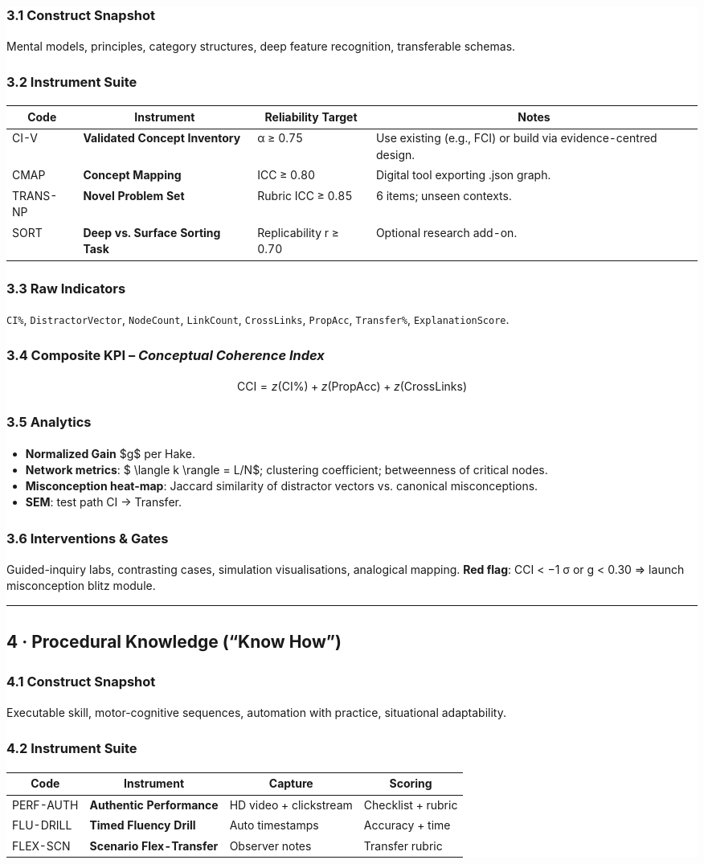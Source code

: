 ### 3.1 Construct Snapshot

Mental models, principles, category structures, deep feature recognition, transferable schemas.

### 3.2 Instrument Suite

| Code     | Instrument                        | Reliability Target     | Notes                                                          |
| -------- | --------------------------------- | ---------------------- | -------------------------------------------------------------- |
| CI-V     | **Validated Concept Inventory**   | α ≥ 0.75               | Use existing (e.g., FCI) or build via evidence-centred design. |
| CMAP     | **Concept Mapping**               | ICC ≥ 0.80             | Digital tool exporting .json graph.                            |
| TRANS-NP | **Novel Problem Set**             | Rubric ICC ≥ 0.85      | 6 items; unseen contexts.                                      |
| SORT     | **Deep vs. Surface Sorting Task** | Replicability r ≥ 0.70 | Optional research add-on.                                      |

### 3.3 Raw Indicators

`CI%`, `DistractorVector`, `NodeCount`, `LinkCount`, `CrossLinks`, `PropAcc`, `Transfer%`, `ExplanationScore`.

### 3.4 Composite KPI – *Conceptual Coherence Index*

$$
\text{CCI}= z(\text{CI%}) + z(\text{PropAcc}) + z(\text{CrossLinks})
$$

### 3.5 Analytics

* **Normalized Gain** \$g\$ per Hake.
* **Network metrics**: \$ \langle k \rangle = L/N\$; clustering coefficient; betweenness of critical nodes.
* **Misconception heat-map**: Jaccard similarity of distractor vectors vs. canonical misconceptions.
* **SEM**: test path CI → Transfer.

### 3.6 Interventions & Gates

Guided-inquiry labs, contrasting cases, simulation visualisations, analogical mapping.
**Red flag**: CCI < −1 σ or g < 0.30 ⇒ launch misconception blitz module.

---

## 4 · Procedural Knowledge (“Know How”)

### 4.1 Construct Snapshot

Executable skill, motor-cognitive sequences, automation with practice, situational adaptability.

### 4.2 Instrument Suite

| Code      | Instrument                 | Capture                | Scoring            |
| --------- | -------------------------- | ---------------------- | ------------------ |
| PERF-AUTH | **Authentic Performance**  | HD video + clickstream | Checklist + rubric |
| FLU-DRILL | **Timed Fluency Drill**    | Auto timestamps        | Accuracy + time    |
| FLEX-SCN  | **Scenario Flex-Transfer** | Observer notes         | Transfer rubric    |

